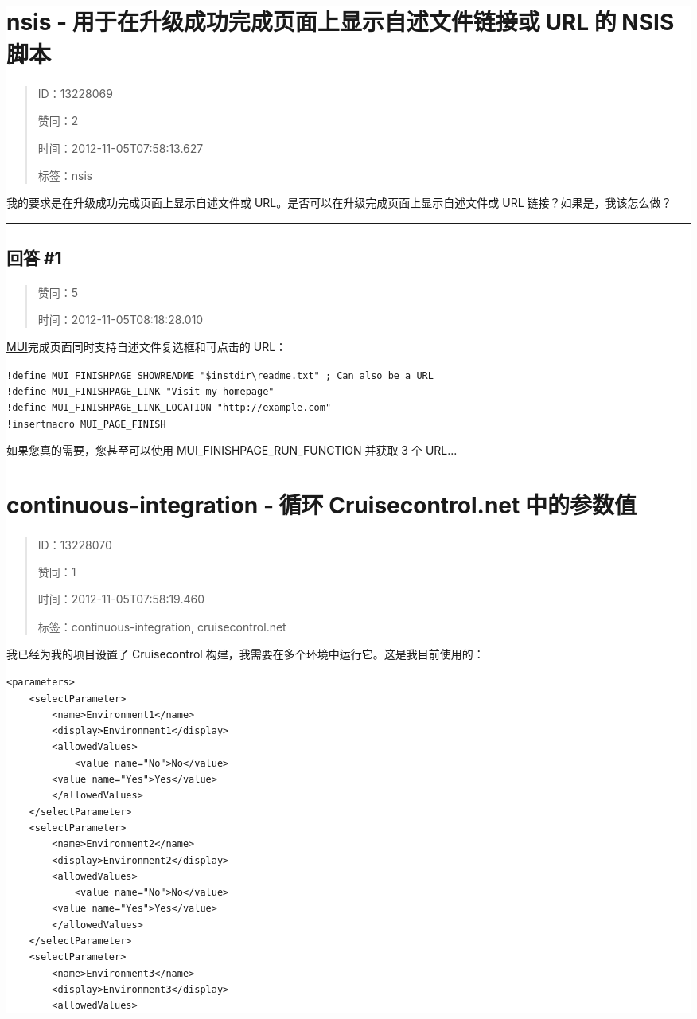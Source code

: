 # nsis - 用于在升级成功完成页面上显示自述文件链接或 URL 的 NSIS 脚本

> ID：13228069
> 
> 赞同：2
> 
> 时间：2012-11-05T07:58:13.627
> 
> 标签：nsis

我的要求是在升级成功完成页面上显示自述文件或 URL。是否可以在升级完成页面上显示自述文件或 URL 链接？如果是，我该怎么做？

* * *

## 回答 #1

> 赞同：5
> 
> 时间：2012-11-05T08:18:28.010

[MUI](http://nsis.sourceforge.net/Docs/Modern%20UI/Readme.html)完成页面同时支持自述文件复选框和可点击的 URL：

```
!define MUI_FINISHPAGE_SHOWREADME "$instdir\readme.txt" ; Can also be a URL
!define MUI_FINISHPAGE_LINK "Visit my homepage"
!define MUI_FINISHPAGE_LINK_LOCATION "http://example.com"
!insertmacro MUI_PAGE_FINISH 
```

如果您真的需要，您甚至可以使用 MUI_FINISHPAGE_RUN_FUNCTION 并获取 3 个 URL...

# continuous-integration - 循环 Cruisecontrol.net 中的参数值

> ID：13228070
> 
> 赞同：1
> 
> 时间：2012-11-05T07:58:19.460
> 
> 标签：continuous-integration, cruisecontrol.net

我已经为我的项目设置了 Cruisecontrol 构建，我需要在多个环境中运行它。这是我目前使用的：

```
<parameters>
    <selectParameter>
        <name>Environment1</name>
        <display>Environment1</display>
        <allowedValues>
            <value name="No">No</value>
        <value name="Yes">Yes</value>
        </allowedValues>
    </selectParameter>
    <selectParameter>
        <name>Environment2</name>
        <display>Environment2</display>
        <allowedValues>
            <value name="No">No</value>
        <value name="Yes">Yes</value>
        </allowedValues>
    </selectParameter>
    <selectParameter>
        <name>Environment3</name>
        <display>Environment3</display>
        <allowedValues>
```